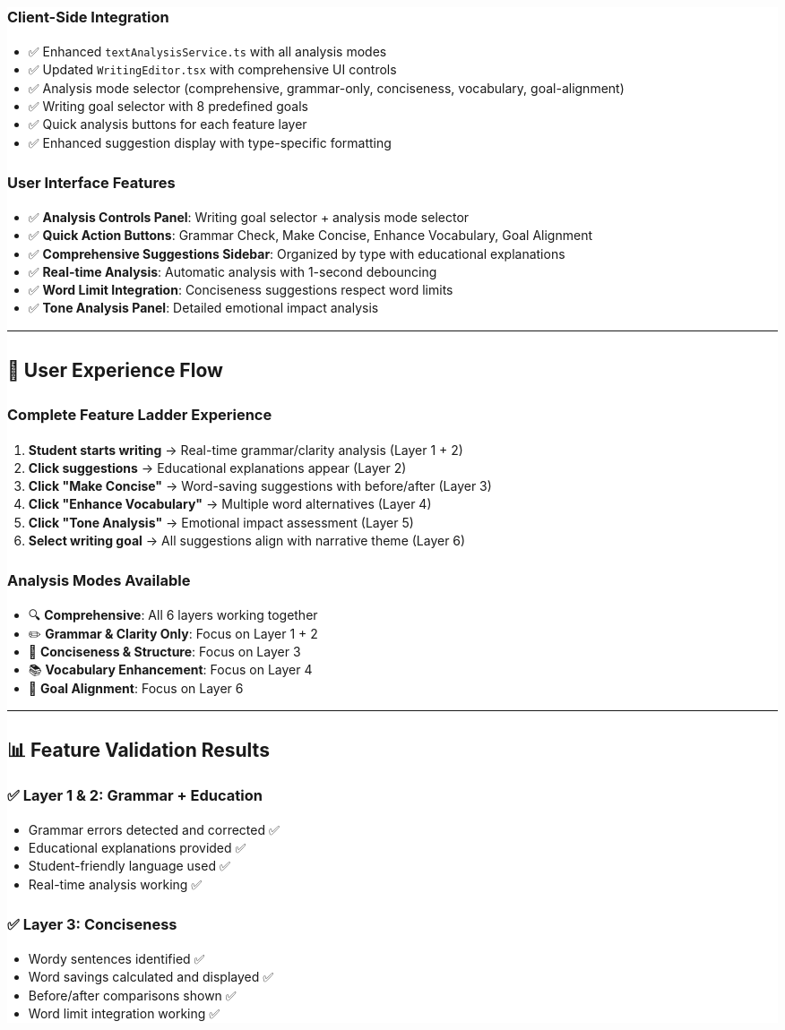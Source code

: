 ### **Client-Side Integration**
- ✅ Enhanced `textAnalysisService.ts` with all analysis modes
- ✅ Updated `WritingEditor.tsx` with comprehensive UI controls
- ✅ Analysis mode selector (comprehensive, grammar-only, conciseness, vocabulary, goal-alignment)
- ✅ Writing goal selector with 8 predefined goals
- ✅ Quick analysis buttons for each feature layer
- ✅ Enhanced suggestion display with type-specific formatting

### **User Interface Features**
- ✅ **Analysis Controls Panel**: Writing goal selector + analysis mode selector
- ✅ **Quick Action Buttons**: Grammar Check, Make Concise, Enhance Vocabulary, Goal Alignment
- ✅ **Comprehensive Suggestions Sidebar**: Organized by type with educational explanations
- ✅ **Real-time Analysis**: Automatic analysis with 1-second debouncing
- ✅ **Word Limit Integration**: Conciseness suggestions respect word limits
- ✅ **Tone Analysis Panel**: Detailed emotional impact analysis

---

## 🎯 User Experience Flow

### **Complete Feature Ladder Experience**

1. **Student starts writing** → Real-time grammar/clarity analysis (Layer 1 + 2)
2. **Click suggestions** → Educational explanations appear (Layer 2)
3. **Click "Make Concise"** → Word-saving suggestions with before/after (Layer 3)
4. **Click "Enhance Vocabulary"** → Multiple word alternatives (Layer 4)
5. **Click "Tone Analysis"** → Emotional impact assessment (Layer 5)
6. **Select writing goal** → All suggestions align with narrative theme (Layer 6)

### **Analysis Modes Available**
- 🔍 **Comprehensive**: All 6 layers working together
- ✏️ **Grammar & Clarity Only**: Focus on Layer 1 + 2
- 📝 **Conciseness & Structure**: Focus on Layer 3
- 📚 **Vocabulary Enhancement**: Focus on Layer 4
- 🎯 **Goal Alignment**: Focus on Layer 6

---

## 📊 Feature Validation Results

### **✅ Layer 1 & 2: Grammar + Education**
- Grammar errors detected and corrected ✅
- Educational explanations provided ✅
- Student-friendly language used ✅
- Real-time analysis working ✅

### **✅ Layer 3: Conciseness**
- Wordy sentences identified ✅
- Word savings calculated and displayed ✅
- Before/after comparisons shown ✅
- Word limit integration working ✅
